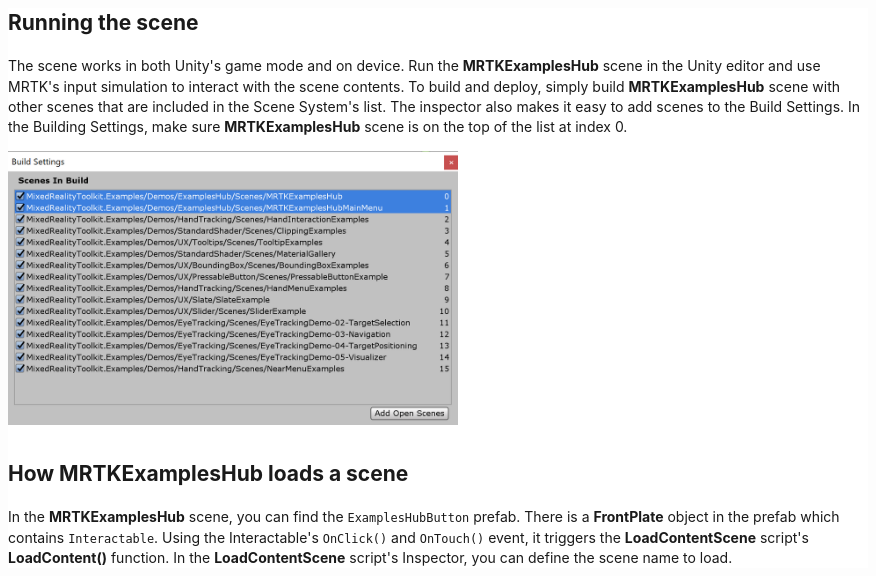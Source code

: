 ## Running the scene ##
The scene works in both Unity's game mode and on device. Run the **MRTKExamplesHub** scene in the Unity editor and use MRTK's input simulation to interact with the scene contents. To build and deploy, simply build **MRTKExamplesHub** scene with other scenes that are included in the Scene System's list. The inspector also makes it easy to add scenes to the Build Settings. In the Building Settings, make sure **MRTKExamplesHub** scene is on the top of the list at index 0.

<img src="../Documentation/Images/ExamplesHub/MRTK_ExamlesHub_BuildSettings.png" width="450">

## How MRTKExamplesHub loads a scene ##
In the **MRTKExamplesHub** scene, you can find the ``ExamplesHubButton`` prefab. 
There is a **FrontPlate** object in the prefab which contains ``Interactable``. 
Using the Interactable's ``OnClick()`` and ``OnTouch()`` event, it triggers the **LoadContentScene** script's **LoadContent()** function. 
In the **LoadContentScene** script's Inspector, you can define the scene name to load.